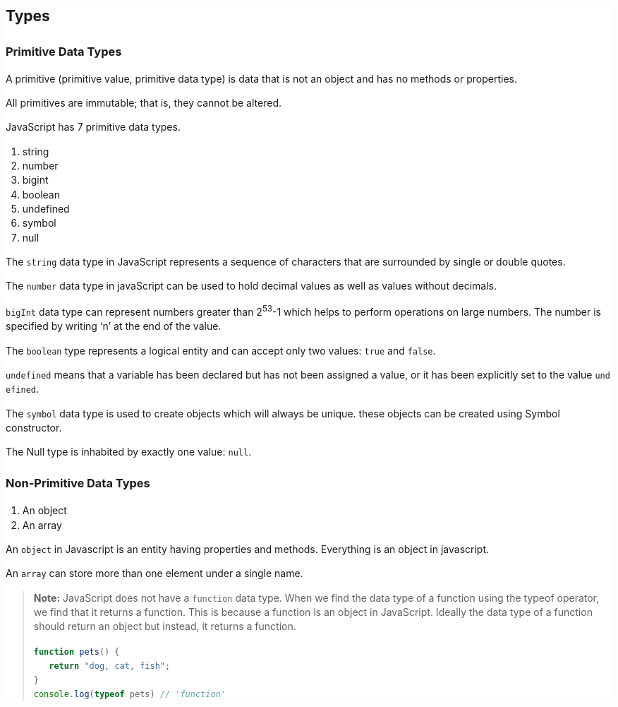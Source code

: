 ## Types

### Primitive Data Types
A primitive (primitive value, primitive data type) is data that is not an object and has no methods or properties.

All primitives are immutable; that is, they cannot be altered.

JavaScript has 7 primitive data types.

1. string
2. number
3. bigint
4. boolean
5. undefined
6. symbol
7. null

The `string` data type in JavaScript represents a sequence of characters that are surrounded by single or double quotes.

The `number` data type in javaScript can be used to hold decimal values as well as values without decimals.

`bigInt` data type can represent numbers greater than 2<sup>53</sup>-1 which helps to perform operations on large numbers. The number is specified by writing ‘n’ at the end of the value.

The `boolean` type represents a logical entity and can accept only two values: `true` and `false`.

`undefined` means that a variable has been declared but has not been assigned a value, or it has been explicitly set to the value `undefined`.

The `symbol` data type is used to create objects which will always be unique. these objects can be created using Symbol constructor.

The Null type is inhabited by exactly one value: `null`.

### Non-Primitive Data Types
1. An object
2. An array

An `object` in Javascript is an entity having properties and methods. Everything is an object in javascript.

An `array` can store more than one element under a single name.

> **Note:** JavaScript does not have a `function` data type. When we find the data type of a function using the typeof operator, we find that it returns a function. This is because a function is an object in JavaScript. Ideally the data type of a function should return an object but instead, it returns a function.
> ```js
>function pets() {
>    return "dog, cat, fish";
>}
>console.log(typeof pets) // 'function'
>```
